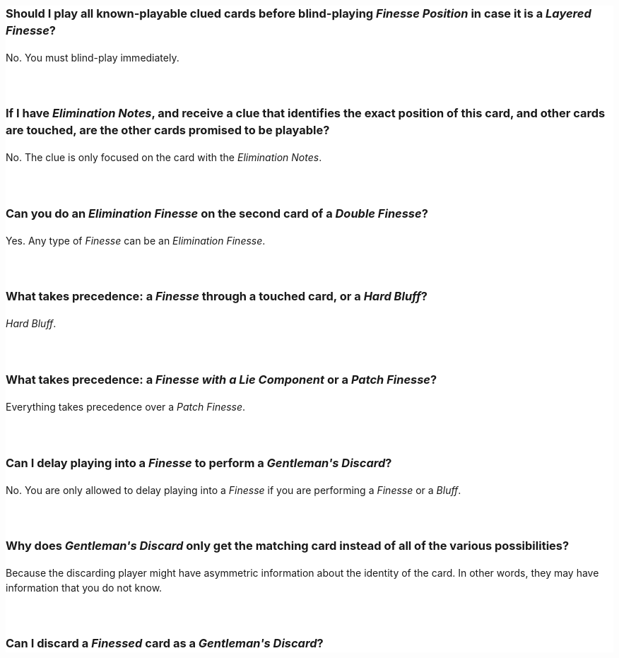 ### Should I play all known-playable clued cards before blind-playing *Finesse Position* in case it is a *Layered Finesse*?

No. You must blind-play immediately.

<br />

### If I have *Elimination Notes*, and receive a clue that identifies the exact position of this card, and other cards are touched, are the other cards promised to be playable?

No. The clue is only focused on the card with the *Elimination Notes*.

<br />

### Can you do an *Elimination Finesse* on the second card of a *Double Finesse*?

Yes. Any type of *Finesse* can be an *Elimination Finesse*.

<br />

### What takes precedence: a *Finesse* through a touched card, or a *Hard Bluff*?

*Hard Bluff*.

<br />

### What takes precedence: a *Finesse with a Lie Component* or a *Patch Finesse*?

Everything takes precedence over a *Patch Finesse*.

<br />

### Can I delay playing into a *Finesse* to perform a *Gentleman's Discard*?

No. You are only allowed to delay playing into a *Finesse* if you are performing a *Finesse* or a *Bluff*.

<br />

### Why does *Gentleman's Discard* only get the matching card instead of all of the various possibilities?

Because the discarding player might have asymmetric information about the identity of the card. In other words, they may have information that you do not know.

<br />

### Can I discard a *Finessed* card as a *Gentleman's Discard*?
